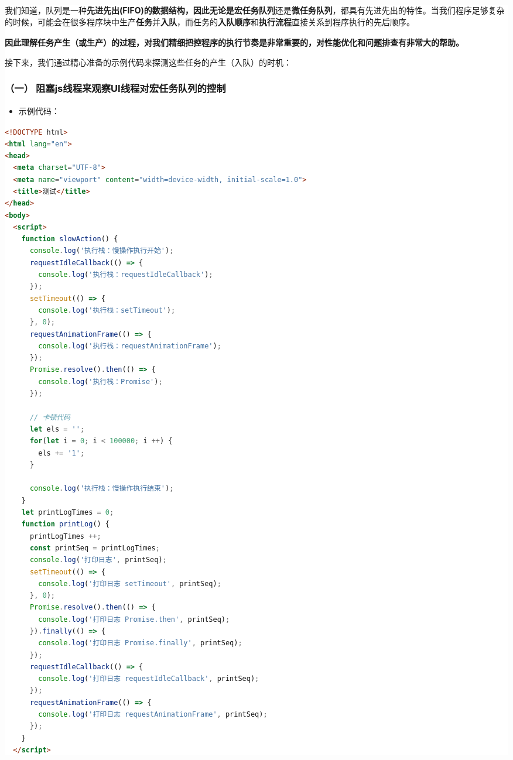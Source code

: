 我们知道，队列是一种**先进先出(FIFO)**的数据结构，因此无论是**宏任务队列**还是**微任务队列**，都具有先进先出的特性。当我们程序足够复杂的时候，可能会在很多程序块中生产**任务**并**入队**，而任务的**入队顺序**和**执行流程**直接关系到程序执行的先后顺序。

**因此理解任务产生（或生产）的过程，对我们精细把控程序的执行节奏是非常重要的，对性能优化和问题排查有非常大的帮助。**

接下来，我们通过精心准备的示例代码来探测这些任务的产生（入队）的时机：

### （一） 阻塞js线程来观察UI线程对宏任务队列的控制

* 示例代码：  

```html
<!DOCTYPE html>
<html lang="en">
<head>
  <meta charset="UTF-8">
  <meta name="viewport" content="width=device-width, initial-scale=1.0">
  <title>测试</title>
</head>
<body>
  <script>
    function slowAction() {
      console.log('执行栈：慢操作执行开始');
      requestIdleCallback(() => {
        console.log('执行栈：requestIdleCallback');
      });
      setTimeout(() => {
        console.log('执行栈：setTimeout');
      }, 0);
      requestAnimationFrame(() => {
        console.log('执行栈：requestAnimationFrame');
      });
      Promise.resolve().then(() => {
        console.log('执行栈：Promise');
      });
      
      // 卡顿代码
      let els = '';
      for(let i = 0; i < 100000; i ++) {
        els += '1';
      }

      console.log('执行栈：慢操作执行结束');
    }
    let printLogTimes = 0;
    function printLog() {
      printLogTimes ++;
      const printSeq = printLogTimes;
      console.log('打印日志', printSeq);
      setTimeout(() => {
        console.log('打印日志 setTimeout', printSeq);
      }, 0);
      Promise.resolve().then(() => {
        console.log('打印日志 Promise.then', printSeq);
      }).finally(() => {
        console.log('打印日志 Promise.finally', printSeq);
      });
      requestIdleCallback(() => {
        console.log('打印日志 requestIdleCallback', printSeq);
      });
      requestAnimationFrame(() => {
        console.log('打印日志 requestAnimationFrame', printSeq);
      });
    }
  </script>
```